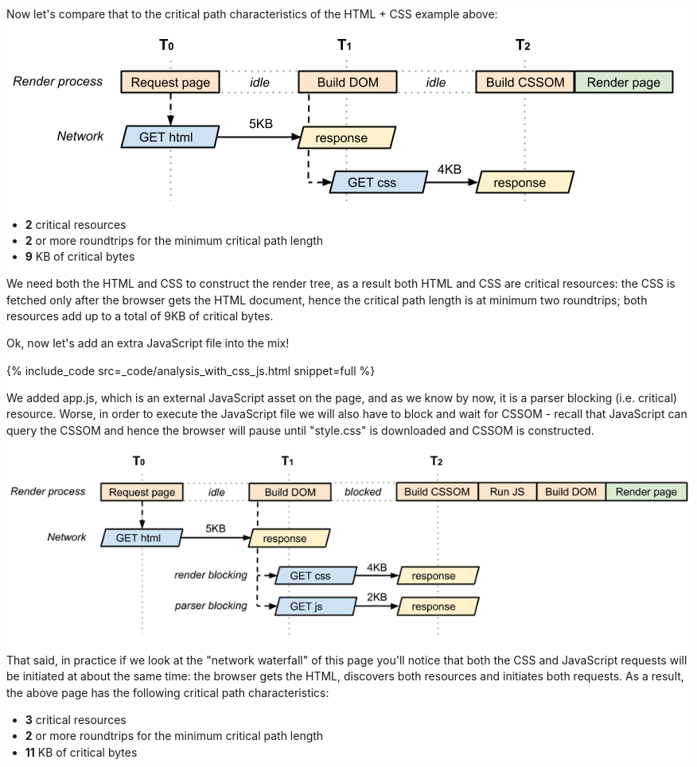 Now let's compare that to the critical path characteristics of the HTML + CSS example above:

<img src="images/analysis-dom-css.png" alt="DOM + CSSOM CRP" class="center">

* **2** critical resources
* **2** or more roundtrips for the minimum critical path length
* **9** KB of critical bytes

We need both the HTML and CSS to construct the render tree, as a result both HTML and CSS are critical resources: the CSS is fetched only after the browser gets the HTML document, hence the critical path length is at minimum two roundtrips; both resources add up to a total of 9KB of critical bytes.

Ok, now let's add an extra JavaScript file into the mix!

{% include_code src=_code/analysis_with_css_js.html snippet=full %}

We added app.js, which is an external JavaScript asset on the page, and as we know by now, it is a parser blocking (i.e. critical) resource. Worse, in order to execute the JavaScript file we will also have to block and wait for CSSOM - recall that JavaScript can query the CSSOM and hence the browser will pause until "style.css" is downloaded and CSSOM is constructed.

<img src="images/analysis-dom-css-js.png" alt="DOM, CSSOM, JavaScript CRP" class="center">

That said, in practice if we look at the "network waterfall" of this page you'll notice that both the CSS and JavaScript requests will be initiated at about the same time: the browser gets the HTML, discovers both resources and initiates both requests. As a result, the above page has the following critical path characteristics:

* **3** critical resources
* **2** or more roundtrips for the minimum critical path length
* **11** KB of critical bytes
